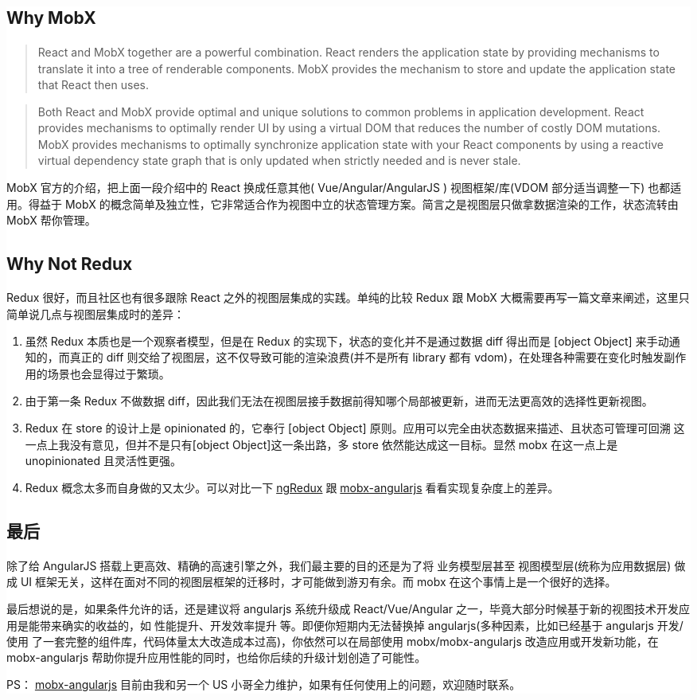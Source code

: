 ## Why MobX

> React and MobX together are a powerful combination. React renders the application state by providing mechanisms to translate it into a tree of renderable components. MobX provides the mechanism to store and update the application state that React then uses.

> Both React and MobX provide optimal and unique solutions to common problems in application development. React provides mechanisms to optimally render UI by using a virtual DOM that reduces the number of costly DOM mutations. MobX provides mechanisms to optimally synchronize application state with your React components by using a reactive virtual dependency state graph that is only updated when strictly needed and is never stale.

MobX 官方的介绍，把上面一段介绍中的 React 换成任意其他( Vue/Angular/AngularJS ) 视图框架/库(VDOM 部分适当调整一下) 也都适用。得益于 MobX 的概念简单及独立性，它非常适合作为视图中立的状态管理方案。简言之是视图层只做拿数据渲染的工作，状态流转由 MobX 帮你管理。

## Why Not Redux

Redux 很好，而且社区也有很多跟除 React 之外的视图层集成的实践。单纯的比较 Redux 跟 MobX 大概需要再写一篇文章来阐述，这里只简单说几点与视图层集成时的差异：

1. 虽然 Redux 本质也是一个观察者模型，但是在 Redux 的实现下，状态的变化并不是通过数据 diff 得出而是 [object Object] 来手动通知的，而真正的 diff 则交给了视图层，这不仅导致可能的渲染浪费(并不是所有 library 都有 vdom)，在处理各种需要在变化时触发副作用的场景也会显得过于繁琐。

2. 由于第一条 Redux 不做数据 diff，因此我们无法在视图层接手数据前得知哪个局部被更新，进而无法更高效的选择性更新视图。

3. Redux 在 store 的设计上是 opinionated 的，它奉行 [object Object] 原则。应用可以完全由状态数据来描述、且状态可管理可回溯 这一点上我没有意见，但并不是只有[object Object]这一条出路，多 store 依然能达成这一目标。显然 mobx 在这一点上是 unopinionated 且灵活性更强。

4. Redux 概念太多而自身做的又太少。可以对比一下 [ngRedux](https://github.com/angular-redux/ng-redux) 跟 [mobx-angularjs](https://github.com/mobxjs/mobx-angularjs) 看看实现复杂度上的差异。

## 最后

除了给 AngularJS 搭载上更高效、精确的高速引擎之外，我们最主要的目的还是为了将 业务模型层甚至 视图模型层(统称为应用数据层) 做成 UI 框架无关，这样在面对不同的视图层框架的迁移时，才可能做到游刃有余。而 mobx 在这个事情上是一个很好的选择。

最后想说的是，如果条件允许的话，还是建议将 angularjs 系统升级成 React/Vue/Angular 之一，毕竟大部分时候基于新的视图技术开发应用是能带来确实的收益的，如 性能提升、开发效率提升 等。即便你短期内无法替换掉 angularjs(多种因素，比如已经基于 angularjs 开发/使用 了一套完整的组件库，代码体量太大改造成本过高)，你依然可以在局部使用 mobx/mobx-angularjs 改造应用或开发新功能，在 mobx-angularjs 帮助你提升应用性能的同时，也给你后续的升级计划创造了可能性。

PS： [mobx-angularjs](https://github.com/mobxjs/mobx-angularjs) 目前由我和另一个 US 小哥全力维护，如果有任何使用上的问题，欢迎随时联系。